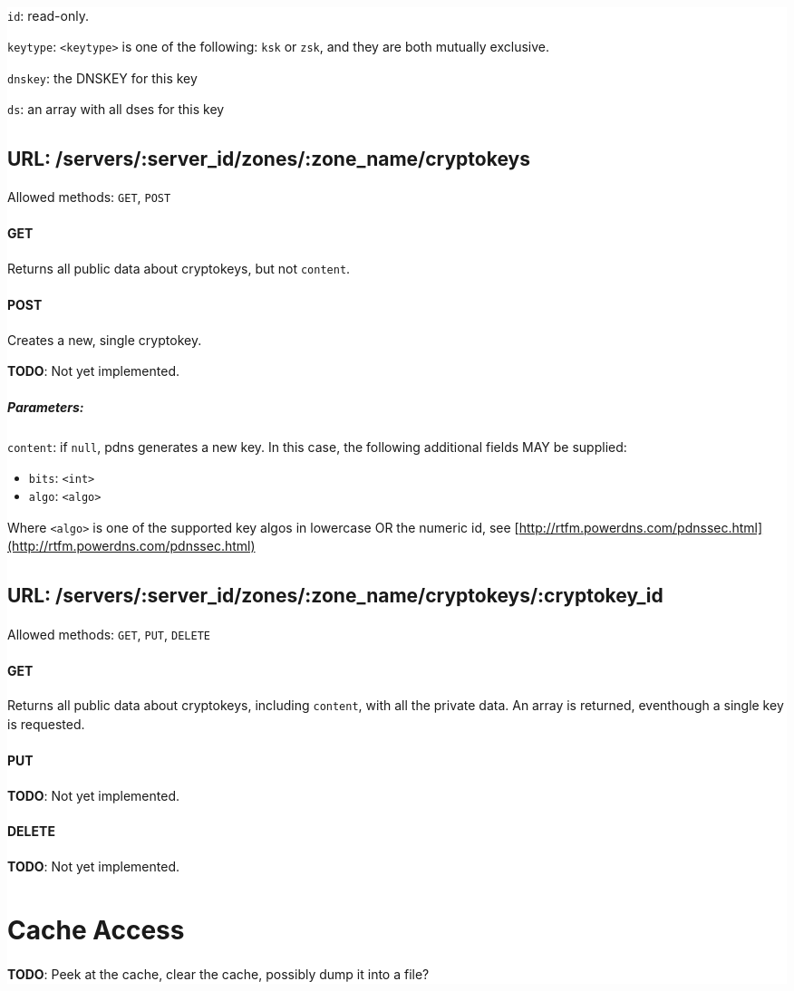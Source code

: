 `id`: read-only.

`keytype`: `<keytype>` is one of the following: `ksk` or `zsk`, and they are
both mutually exclusive.

`dnskey`: the DNSKEY for this key

`ds`: an array with all dses for this key


URL: /servers/:server\_id/zones/:zone\_name/cryptokeys
------------------------------------------------------

Allowed methods: `GET`, `POST`

#### GET

Returns all public data about cryptokeys, but not `content`.

#### POST

Creates a new, single cryptokey.

**TODO**: Not yet implemented.

##### Parameters:

`content`: if `null`, pdns generates a new key. In this case, the
following additional fields MAY be supplied:

* `bits`: `<int>`
* `algo`: `<algo>`

Where `<algo>` is one of the supported key algos in lowercase OR the
numeric id, see
[http://rtfm.powerdns.com/pdnssec.html](http://rtfm.powerdns.com/pdnssec.html)

URL: /servers/:server\_id/zones/:zone\_name/cryptokeys/:cryptokey\_id
---------------------------------------------------------------------

Allowed methods: `GET`, `PUT`, `DELETE`

#### GET

Returns all public data about cryptokeys, including `content`, with all the private data. An array is returned, eventhough a single key is requested.

#### PUT

**TODO**: Not yet implemented.

#### DELETE

**TODO**: Not yet implemented.

Cache Access
============

**TODO**: Peek at the cache, clear the cache, possibly dump it into a file?
